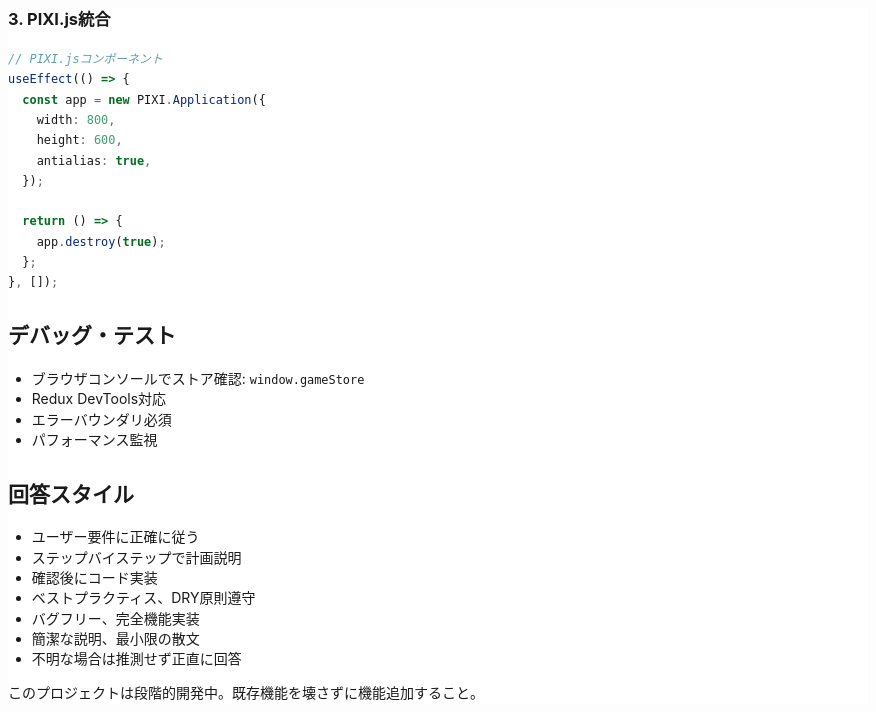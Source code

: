 ### 3. PIXI.js統合
```typescript
// PIXI.jsコンポーネント
useEffect(() => {
  const app = new PIXI.Application({
    width: 800,
    height: 600,
    antialias: true,
  });
  
  return () => {
    app.destroy(true);
  };
}, []);
```

## デバッグ・テスト
- ブラウザコンソールでストア確認: `window.gameStore`
- Redux DevTools対応
- エラーバウンダリ必須
- パフォーマンス監視

## 回答スタイル
- ユーザー要件に正確に従う
- ステップバイステップで計画説明
- 確認後にコード実装
- ベストプラクティス、DRY原則遵守
- バグフリー、完全機能実装
- 簡潔な説明、最小限の散文
- 不明な場合は推測せず正直に回答

このプロジェクトは段階的開発中。既存機能を壊さずに機能追加すること。 